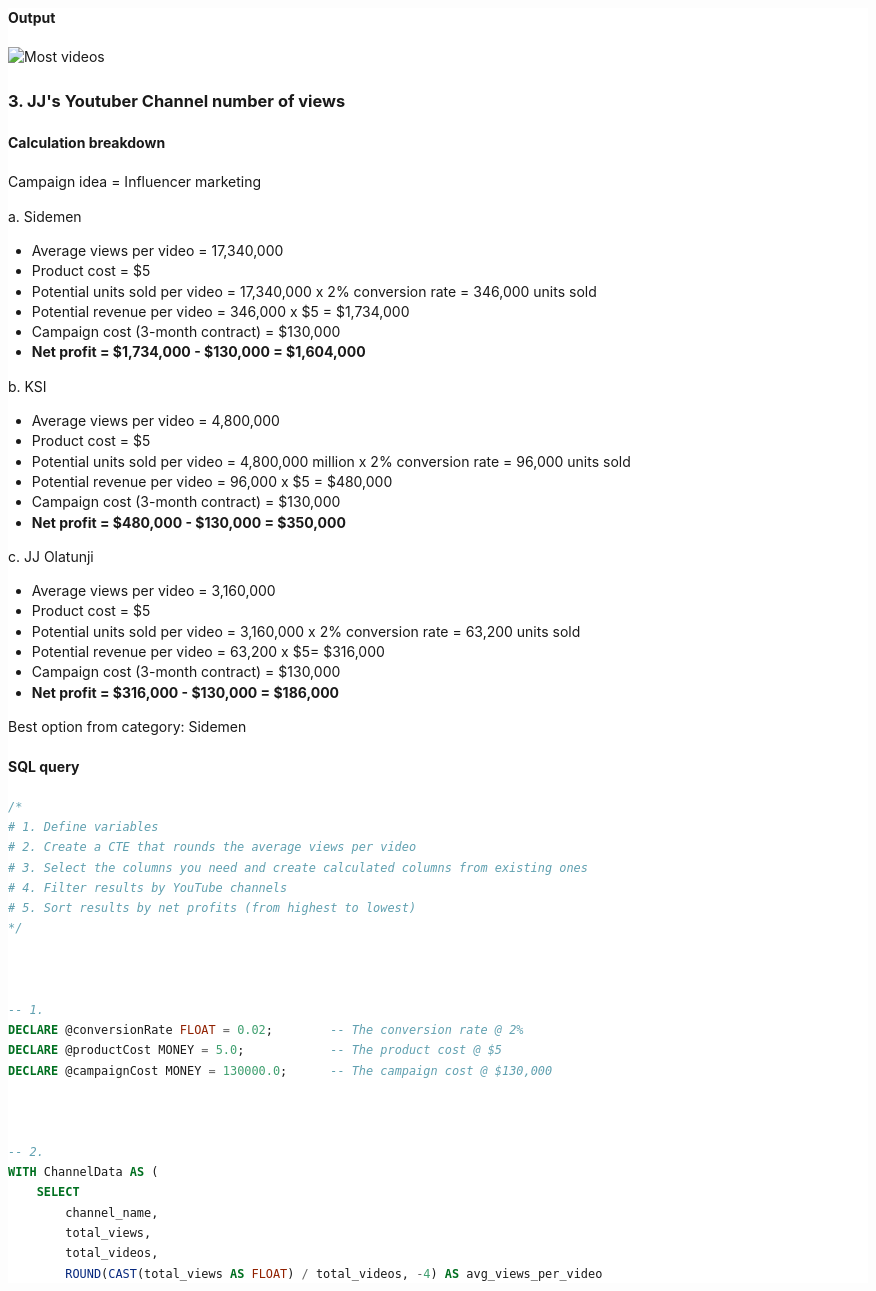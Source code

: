 #### Output

![Most videos](asset/images/youtubers_with_the_most_videos.png)


### 3.  JJ's Youtuber Channel number of views 

#### Calculation breakdown

Campaign idea = Influencer marketing 

a. Sidemen

- Average views per video = 17,340,000 
- Product cost = $5
- Potential units sold per video = 17,340,000  x 2% conversion rate = 346,000 units sold
- Potential revenue per video = 346,000 x $5 = $1,734,000
- Campaign cost (3-month contract) = $130,000
- **Net profit = $1,734,000 - $130,000 = $1,604,000**

b. KSI

- Average views per video = 4,800,000
- Product cost = $5
- Potential units sold per video = 4,800,000 million x 2% conversion rate = 96,000 units sold
- Potential revenue per video = 96,000  x $5 = $480,000
- Campaign cost (3-month contract) = $130,000
- **Net profit = $480,000 - $130,000 = $350,000**

c. JJ Olatunji

- Average views per video = 3,160,000
- Product cost = $5
- Potential units sold per video = 3,160,000 x 2% conversion rate = 63,200 units sold
- Potential revenue per video = 63,200 x $5= $316,000
- Campaign cost (3-month contract) = $130,000
- **Net profit = $316,000 - $130,000 = $186,000**

Best option from category: Sidemen



#### SQL query 
```SQL
/*
# 1. Define variables
# 2. Create a CTE that rounds the average views per video
# 3. Select the columns you need and create calculated columns from existing ones
# 4. Filter results by YouTube channels
# 5. Sort results by net profits (from highest to lowest)
*/



-- 1.
DECLARE @conversionRate FLOAT = 0.02;        -- The conversion rate @ 2%
DECLARE @productCost MONEY = 5.0;            -- The product cost @ $5
DECLARE @campaignCost MONEY = 130000.0;      -- The campaign cost @ $130,000



-- 2.
WITH ChannelData AS (
    SELECT
        channel_name,
        total_views,
        total_videos,
        ROUND(CAST(total_views AS FLOAT) / total_videos, -4) AS avg_views_per_video
```